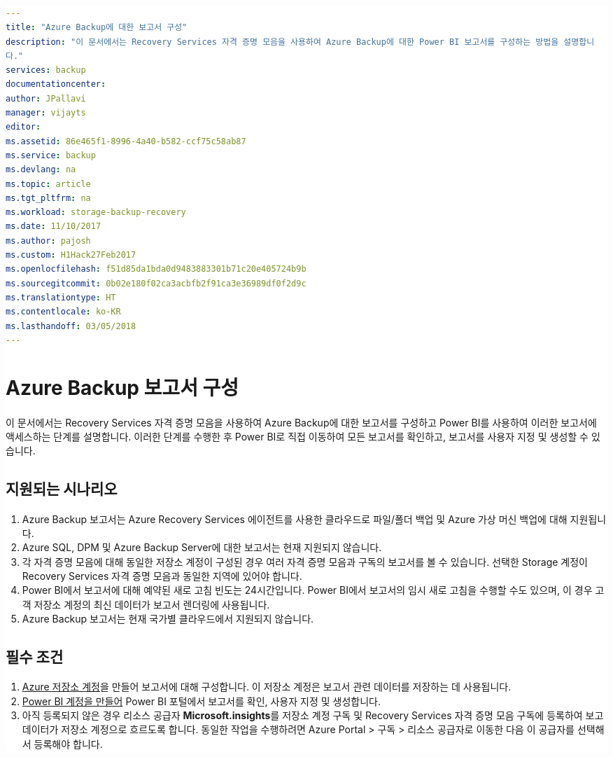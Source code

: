 ```yaml
---
title: "Azure Backup에 대한 보고서 구성"
description: "이 문서에서는 Recovery Services 자격 증명 모음을 사용하여 Azure Backup에 대한 Power BI 보고서를 구성하는 방법을 설명합니다."
services: backup
documentationcenter: 
author: JPallavi
manager: vijayts
editor: 
ms.assetid: 86e465f1-8996-4a40-b582-ccf75c58ab87
ms.service: backup
ms.devlang: na
ms.topic: article
ms.tgt_pltfrm: na
ms.workload: storage-backup-recovery
ms.date: 11/10/2017
ms.author: pajosh
ms.custom: H1Hack27Feb2017
ms.openlocfilehash: f51d85da1bda0d9483883301b71c20e405724b9b
ms.sourcegitcommit: 0b02e180f02ca3acbfb2f91ca3e36989df0f2d9c
ms.translationtype: HT
ms.contentlocale: ko-KR
ms.lasthandoff: 03/05/2018
---
```

# <a name="configure-azure-backup-reports"></a>Azure Backup 보고서 구성
이 문서에서는 Recovery Services 자격 증명 모음을 사용하여 Azure Backup에 대한 보고서를 구성하고 Power BI를 사용하여 이러한 보고서에 액세스하는 단계를 설명합니다. 이러한 단계를 수행한 후 Power BI로 직접 이동하여 모든 보고서를 확인하고, 보고서를 사용자 지정 및 생성할 수 있습니다. 

## <a name="supported-scenarios"></a>지원되는 시나리오
1. Azure Backup 보고서는 Azure Recovery Services 에이전트를 사용한 클라우드로 파일/폴더 백업 및 Azure 가상 머신 백업에 대해 지원됩니다.
2. Azure SQL, DPM 및 Azure Backup Server에 대한 보고서는 현재 지원되지 않습니다.
3. 각 자격 증명 모음에 대해 동일한 저장소 계정이 구성된 경우 여러 자격 증명 모음과 구독의 보고서를 볼 수 있습니다. 선택한 Storage 계정이 Recovery Services 자격 증명 모음과 동일한 지역에 있어야 합니다.
4. Power BI에서 보고서에 대해 예약된 새로 고침 빈도는 24시간입니다. Power BI에서 보고서의 임시 새로 고침을 수행할 수도 있으며, 이 경우 고객 저장소 계정의 최신 데이터가 보고서 렌더링에 사용됩니다. 
5. Azure Backup 보고서는 현재 국가별 클라우드에서 지원되지 않습니다.

## <a name="prerequisites"></a>필수 조건
1. [Azure 저장소 계정](../storage/common/storage-create-storage-account.md#create-a-storage-account)을 만들어 보고서에 대해 구성합니다. 이 저장소 계정은 보고서 관련 데이터를 저장하는 데 사용됩니다.
2. [Power BI 계정을 만들어](https://powerbi.microsoft.com/landing/signin/) Power BI 포털에서 보고서를 확인, 사용자 지정 및 생성합니다.
3. 아직 등록되지 않은 경우 리소스 공급자 **Microsoft.insights**를 저장소 계정 구독 및 Recovery Services 자격 증명 모음 구독에 등록하여 보고 데이터가 저장소 계정으로 흐르도록 합니다. 동일한 작업을 수행하려면 Azure Portal > 구독 > 리소스 공급자로 이동한 다음 이 공급자를 선택해서 등록해야 합니다. 

